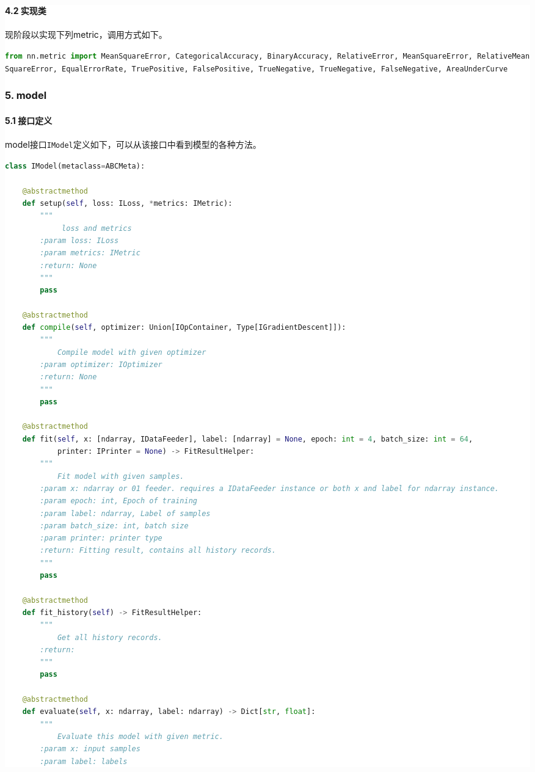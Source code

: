 #### 4.2 实现类
   现阶段以实现下列metric，调用方式如下。

```python
from nn.metric import MeanSquareError, CategoricalAccuracy, BinaryAccuracy, RelativeError, MeanSquareError, RelativeMeanSquareError, EqualErrorRate, TruePositive, FalsePositive, TrueNegative, TrueNegative, FalseNegative, AreaUnderCurve
```
### 5. model
#### 5.1 接口定义
​    model接口`IModel`定义如下，可以从该接口中看到模型的各种方法。
```python
class IModel(metaclass=ABCMeta):

    @abstractmethod
    def setup(self, loss: ILoss, *metrics: IMetric):
        """
             loss and metrics
        :param loss: ILoss
        :param metrics: IMetric
        :return: None
        """
        pass

    @abstractmethod
    def compile(self, optimizer: Union[IOpContainer, Type[IGradientDescent]]):
        """
            Compile model with given optimizer
        :param optimizer: IOptimizer
        :return: None
        """
        pass

    @abstractmethod
    def fit(self, x: [ndarray, IDataFeeder], label: [ndarray] = None, epoch: int = 4, batch_size: int = 64,
            printer: IPrinter = None) -> FitResultHelper:
        """
            Fit model with given samples.
        :param x: ndarray or 01 feeder. requires a IDataFeeder instance or both x and label for ndarray instance.
        :param epoch: int, Epoch of training
        :param label: ndarray, Label of samples
        :param batch_size: int, batch size
        :param printer: printer type
        :return: Fitting result, contains all history records.
        """
        pass

    @abstractmethod
    def fit_history(self) -> FitResultHelper:
        """
            Get all history records.
        :return:
        """
        pass

    @abstractmethod
    def evaluate(self, x: ndarray, label: ndarray) -> Dict[str, float]:
        """
            Evaluate this model with given metric.
        :param x: input samples
        :param label: labels
```